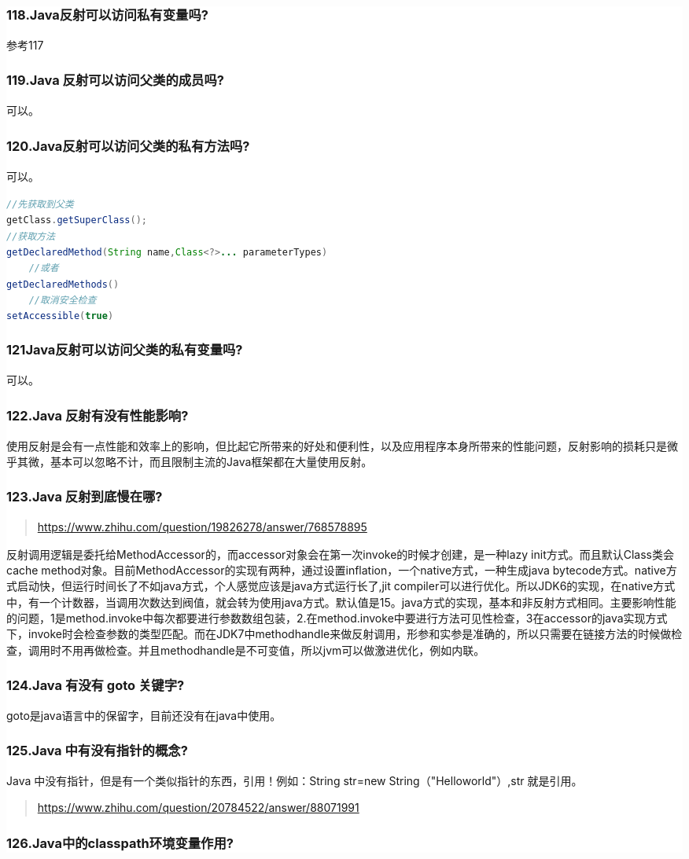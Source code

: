 ### 118.Java反射可以访问私有变量吗?

参考117

### 119.Java 反射可以访问父类的成员吗?

可以。

### 120.Java反射可以访问父类的私有方法吗?

可以。

```java
//先获取到父类
getClass.getSuperClass();
//获取方法
getDeclaredMethod(String name,Class<?>... parameterTypes)
    //或者
getDeclaredMethods()
    //取消安全检查
setAccessible(true)
```

### 121Java反射可以访问父类的私有变量吗?

可以。

### 122.Java 反射有没有性能影响?

使用反射是会有一点性能和效率上的影响，但比起它所带来的好处和便利性，以及应用程序本身所带来的性能问题，反射影响的损耗只是微乎其微，基本可以忽略不计，而且限制主流的Java框架都在大量使用反射。

### 123.Java 反射到底慢在哪?

> https://www.zhihu.com/question/19826278/answer/768578895

反射调用逻辑是委托给MethodAccessor的，而accessor对象会在第一次invoke的时候才创建，是一种lazy init方式。而且默认Class类会cache method对象。目前MethodAccessor的实现有两种，通过设置inflation，一个native方式，一种生成java bytecode方式。native方式启动快，但运行时间长了不如java方式，个人感觉应该是java方式运行长了,jit compiler可以进行优化。所以JDK6的实现，在native方式中，有一个计数器，当调用次数达到阀值，就会转为使用java方式。默认值是15。java方式的实现，基本和非反射方式相同。主要影响性能的问题，1是method.invoke中每次都要进行参数数组包装，2.在method.invoke中要进行方法可见性检查，3在accessor的java实现方式下，invoke时会检查参数的类型匹配。而在JDK7中methodhandle来做反射调用，形参和实参是准确的，所以只需要在链接方法的时候做检查，调用时不用再做检查。并且methodhandle是不可变值，所以jvm可以做激进优化，例如内联。

### 124.Java 有没有 goto 关键字?

 goto是java语言中的保留字，目前还没有在java中使用。

### 125.Java 中有没有指针的概念?

Java 中没有指针，但是有一个类似指针的东西，引用！例如：String str=new String（"Helloworld"）,str 就是引用。

> https://www.zhihu.com/question/20784522/answer/88071991

### 126.Java中的classpath环境变量作用?
